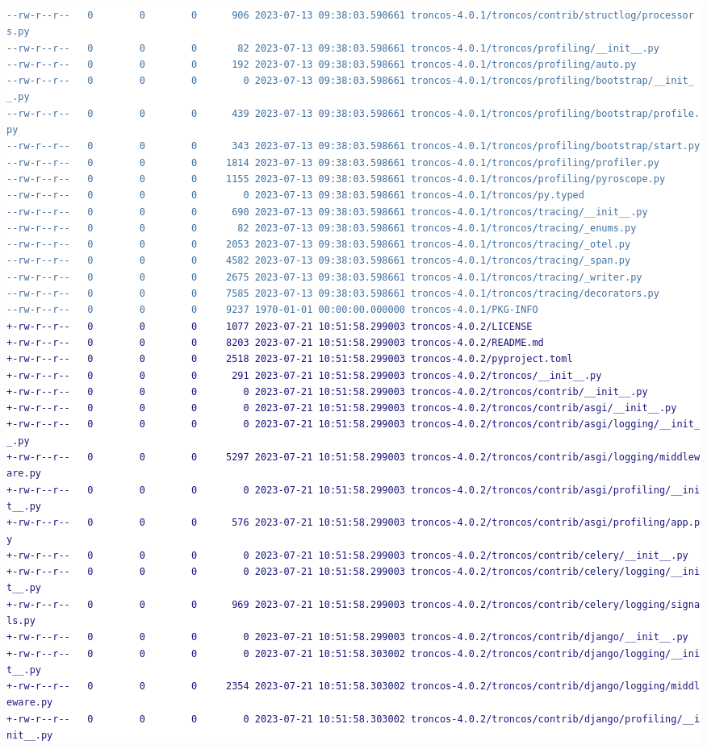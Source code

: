 ```diff
--rw-r--r--   0        0        0      906 2023-07-13 09:38:03.590661 troncos-4.0.1/troncos/contrib/structlog/processors.py
--rw-r--r--   0        0        0       82 2023-07-13 09:38:03.598661 troncos-4.0.1/troncos/profiling/__init__.py
--rw-r--r--   0        0        0      192 2023-07-13 09:38:03.598661 troncos-4.0.1/troncos/profiling/auto.py
--rw-r--r--   0        0        0        0 2023-07-13 09:38:03.598661 troncos-4.0.1/troncos/profiling/bootstrap/__init__.py
--rw-r--r--   0        0        0      439 2023-07-13 09:38:03.598661 troncos-4.0.1/troncos/profiling/bootstrap/profile.py
--rw-r--r--   0        0        0      343 2023-07-13 09:38:03.598661 troncos-4.0.1/troncos/profiling/bootstrap/start.py
--rw-r--r--   0        0        0     1814 2023-07-13 09:38:03.598661 troncos-4.0.1/troncos/profiling/profiler.py
--rw-r--r--   0        0        0     1155 2023-07-13 09:38:03.598661 troncos-4.0.1/troncos/profiling/pyroscope.py
--rw-r--r--   0        0        0        0 2023-07-13 09:38:03.598661 troncos-4.0.1/troncos/py.typed
--rw-r--r--   0        0        0      690 2023-07-13 09:38:03.598661 troncos-4.0.1/troncos/tracing/__init__.py
--rw-r--r--   0        0        0       82 2023-07-13 09:38:03.598661 troncos-4.0.1/troncos/tracing/_enums.py
--rw-r--r--   0        0        0     2053 2023-07-13 09:38:03.598661 troncos-4.0.1/troncos/tracing/_otel.py
--rw-r--r--   0        0        0     4582 2023-07-13 09:38:03.598661 troncos-4.0.1/troncos/tracing/_span.py
--rw-r--r--   0        0        0     2675 2023-07-13 09:38:03.598661 troncos-4.0.1/troncos/tracing/_writer.py
--rw-r--r--   0        0        0     7585 2023-07-13 09:38:03.598661 troncos-4.0.1/troncos/tracing/decorators.py
--rw-r--r--   0        0        0     9237 1970-01-01 00:00:00.000000 troncos-4.0.1/PKG-INFO
+-rw-r--r--   0        0        0     1077 2023-07-21 10:51:58.299003 troncos-4.0.2/LICENSE
+-rw-r--r--   0        0        0     8203 2023-07-21 10:51:58.299003 troncos-4.0.2/README.md
+-rw-r--r--   0        0        0     2518 2023-07-21 10:51:58.299003 troncos-4.0.2/pyproject.toml
+-rw-r--r--   0        0        0      291 2023-07-21 10:51:58.299003 troncos-4.0.2/troncos/__init__.py
+-rw-r--r--   0        0        0        0 2023-07-21 10:51:58.299003 troncos-4.0.2/troncos/contrib/__init__.py
+-rw-r--r--   0        0        0        0 2023-07-21 10:51:58.299003 troncos-4.0.2/troncos/contrib/asgi/__init__.py
+-rw-r--r--   0        0        0        0 2023-07-21 10:51:58.299003 troncos-4.0.2/troncos/contrib/asgi/logging/__init__.py
+-rw-r--r--   0        0        0     5297 2023-07-21 10:51:58.299003 troncos-4.0.2/troncos/contrib/asgi/logging/middleware.py
+-rw-r--r--   0        0        0        0 2023-07-21 10:51:58.299003 troncos-4.0.2/troncos/contrib/asgi/profiling/__init__.py
+-rw-r--r--   0        0        0      576 2023-07-21 10:51:58.299003 troncos-4.0.2/troncos/contrib/asgi/profiling/app.py
+-rw-r--r--   0        0        0        0 2023-07-21 10:51:58.299003 troncos-4.0.2/troncos/contrib/celery/__init__.py
+-rw-r--r--   0        0        0        0 2023-07-21 10:51:58.299003 troncos-4.0.2/troncos/contrib/celery/logging/__init__.py
+-rw-r--r--   0        0        0      969 2023-07-21 10:51:58.299003 troncos-4.0.2/troncos/contrib/celery/logging/signals.py
+-rw-r--r--   0        0        0        0 2023-07-21 10:51:58.299003 troncos-4.0.2/troncos/contrib/django/__init__.py
+-rw-r--r--   0        0        0        0 2023-07-21 10:51:58.303002 troncos-4.0.2/troncos/contrib/django/logging/__init__.py
+-rw-r--r--   0        0        0     2354 2023-07-21 10:51:58.303002 troncos-4.0.2/troncos/contrib/django/logging/middleware.py
+-rw-r--r--   0        0        0        0 2023-07-21 10:51:58.303002 troncos-4.0.2/troncos/contrib/django/profiling/__init__.py
```